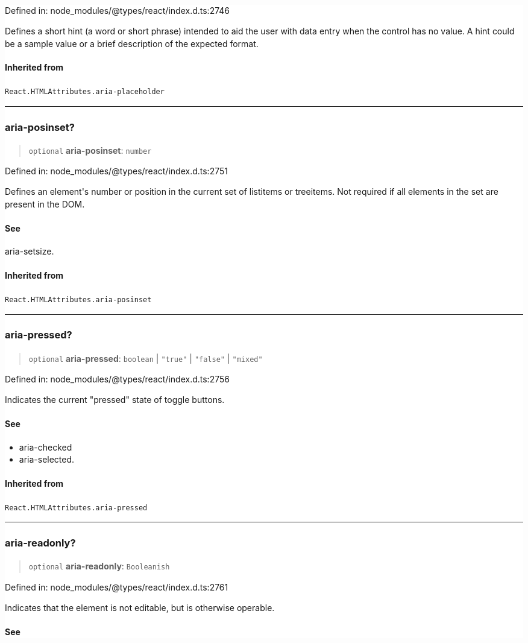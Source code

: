 Defined in: node\_modules/@types/react/index.d.ts:2746

Defines a short hint (a word or short phrase) intended to aid the user with data entry when the control has no value.
A hint could be a sample value or a brief description of the expected format.

#### Inherited from

`React.HTMLAttributes.aria-placeholder`

***

### aria-posinset?

> `optional` **aria-posinset**: `number`

Defined in: node\_modules/@types/react/index.d.ts:2751

Defines an element's number or position in the current set of listitems or treeitems. Not required if all elements in the set are present in the DOM.

#### See

aria-setsize.

#### Inherited from

`React.HTMLAttributes.aria-posinset`

***

### aria-pressed?

> `optional` **aria-pressed**: `boolean` \| `"true"` \| `"false"` \| `"mixed"`

Defined in: node\_modules/@types/react/index.d.ts:2756

Indicates the current "pressed" state of toggle buttons.

#### See

 - aria-checked
 - aria-selected.

#### Inherited from

`React.HTMLAttributes.aria-pressed`

***

### aria-readonly?

> `optional` **aria-readonly**: `Booleanish`

Defined in: node\_modules/@types/react/index.d.ts:2761

Indicates that the element is not editable, but is otherwise operable.

#### See
